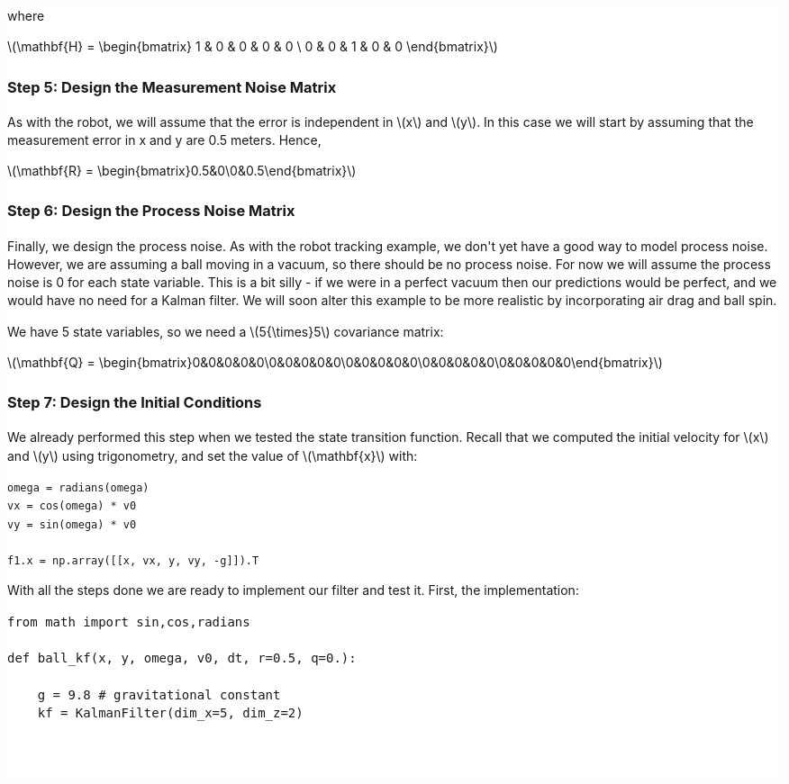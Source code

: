 where

<span class="math-tex" data-type="tex">\\(\mathbf{H} = \begin{bmatrix}
1 & 0 & 0 & 0 & 0 \\
0 & 0 & 1 & 0 & 0
\end{bmatrix}\\)</span>

### **Step 5**: Design the Measurement Noise Matrix

As with the robot, we will assume that the error is independent in <span class="math-tex" data-type="tex">\\(x\\)</span> and <span class="math-tex" data-type="tex">\\(y\\)</span>. In this case we will start by assuming that the measurement error in x and y are 0.5 meters. Hence,

<span class="math-tex" data-type="tex">\\(\mathbf{R} = \begin{bmatrix}0.5&0\\0&0.5\end{bmatrix}\\)</span>

### Step 6: Design the Process Noise Matrix

Finally, we design the process noise. As with the robot tracking example, we don't yet have a good way to model process noise. However, we are assuming a ball moving in a vacuum, so there should be no process noise. For now we will assume the process noise is 0 for each state variable. This is a bit silly - if we were in a perfect vacuum then our predictions would be perfect, and we would have no need for a Kalman filter. We will soon alter this example to be more realistic by incorporating air drag and ball spin.

We have 5 state variables, so we need a <span class="math-tex" data-type="tex">\\(5{\times}5\\)</span> covariance matrix:

<span class="math-tex" data-type="tex">\\(\mathbf{Q} = \begin{bmatrix}0&0&0&0&0\\0&0&0&0&0\\0&0&0&0&0\\0&0&0&0&0\\0&0&0&0&0\end{bmatrix}\\)</span>

### Step 7: Design the Initial Conditions

We already performed this step when we tested the state transition function. Recall that we computed the initial velocity for <span class="math-tex" data-type="tex">\\(x\\)</span> and <span class="math-tex" data-type="tex">\\(y\\)</span> using trigonometry, and set the value of <span class="math-tex" data-type="tex">\\(\mathbf{x}\\)</span> with:

    omega = radians(omega)
    vx = cos(omega) * v0
    vy = sin(omega) * v0

    f1.x = np.array([[x, vx, y, vy, -g]]).T


With all the steps done we are ready to implement our filter and test it. First, the implementation:

<pre data-code-language="python"
     data-executable="true"
     data-type="programlisting">
from math import sin,cos,radians

def ball_kf(x, y, omega, v0, dt, r=0.5, q=0.):

    g = 9.8 # gravitational constant
    kf = KalmanFilter(dim_x=5, dim_z=2)
